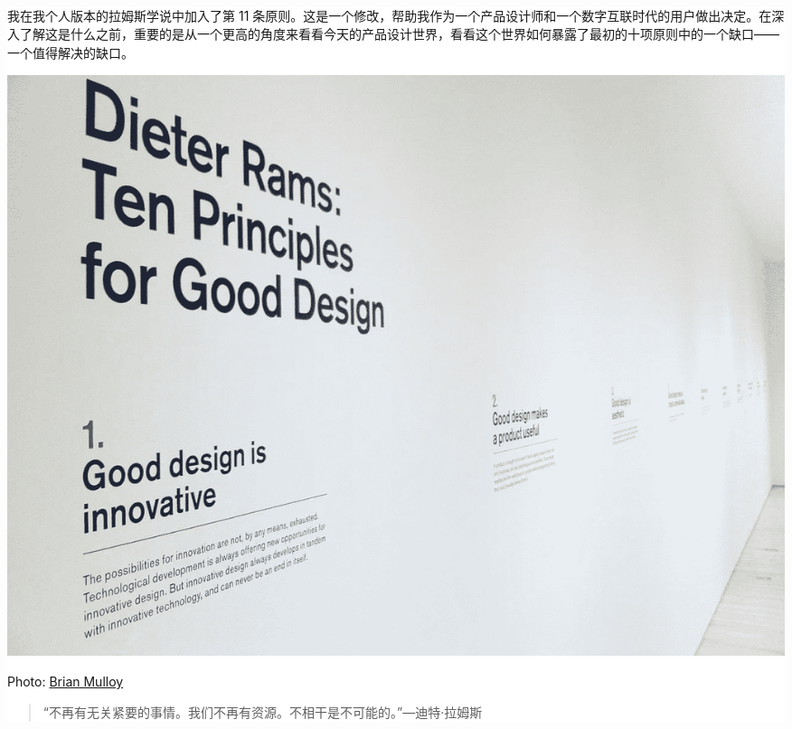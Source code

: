 我在我个人版本的拉姆斯学说中加入了第 11 条原则。这是一个修改，帮助我作为一个产品设计师和一个数字互联时代的用户做出决定。在深入了解这是什么之前，重要的是从一个更高的角度来看看今天的产品设计世界，看看这个世界如何暴露了最初的十项原则中的一个缺口——一个值得解决的缺口。

![](img/631797a25d8ba4c92f5568e942e6f08d.png)

Photo: [Brian Mulloy](https://www.flickr.com/photos/landlessness/)

> “不再有无关紧要的事情。我们不再有资源。不相干是不可能的。”—迪特·拉姆斯
